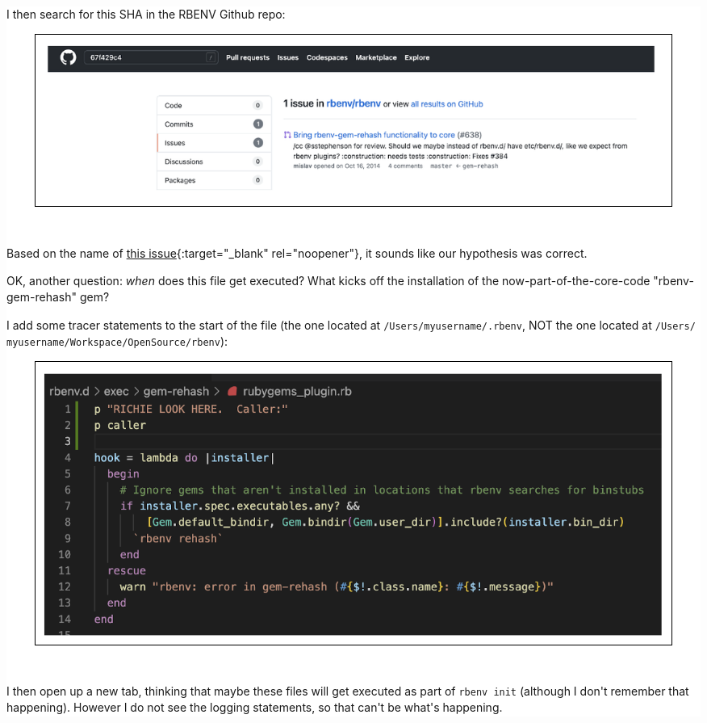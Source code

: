 I then search for this SHA in the RBENV Github repo:

<center style="margin-bottom: 3em">
  <img src="/assets/images/screenshot-19mar2023-953am.png" width="90%" style="border: 1px solid black; padding: 0.5em">
</center>

Based on the name of [this issue](https://github.com/rbenv/rbenv/pull/638/files){:target="_blank" rel="noopener"}, it sounds like our hypothesis was correct.

OK, another question: *when* does this file get executed?  What kicks off the installation of the now-part-of-the-core-code "rbenv-gem-rehash" gem?

I add some tracer statements to the start of the file (the one located at `/Users/myusername/.rbenv`, NOT the one located at `/Users/myusername/Workspace/OpenSource/rbenv`):

<center style="margin-bottom: 3em">
  <img src="/assets/images/screenshot-19mar2023-954am.png" width="90%" style="border: 1px solid black; padding: 0.5em">
</center>

I then open up a new tab, thinking that maybe these files will get executed as part of `rbenv init` (although I don't remember that happening).  However I do not see the logging statements, so that can't be what's happening.
